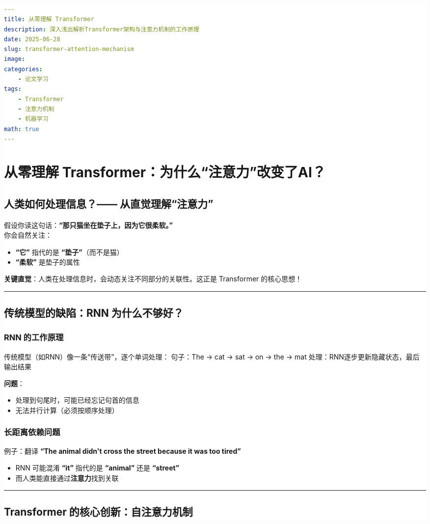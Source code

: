 ```yaml
---
title: 从零理解 Transformer
description: 深入浅出解析Transformer架构与注意力机制的工作原理
date: 2025-06-28
slug: transformer-attention-mechanism
image: 
categories:
    - 论文学习
tags:
    - Transformer
    - 注意力机制
    - 机器学习
math: true
---
```


# 从零理解 Transformer：为什么“注意力”改变了AI？

## 人类如何处理信息？—— 从直觉理解“注意力”
假设你读这句话：**“那只猫坐在垫子上，因为它很柔软。”**  
你会自然关注：
- **“它”** 指代的是 **“垫子”**（而不是猫）
- **“柔软”** 是垫子的属性

**关键直觉**：人类在处理信息时，会动态关注不同部分的关联性。这正是 Transformer 的核心思想！



---

## 传统模型的缺陷：RNN 为什么不够好？
### RNN 的工作原理
传统模型（如RNN）像一条“传送带”，逐个单词处理：
句子：The → cat → sat → on → the → mat
处理：RNN逐步更新隐藏状态，最后输出结果

**问题**：  
- 处理到句尾时，可能已经忘记句首的信息  
- 无法并行计算（必须按顺序处理）

### 长距离依赖问题
例子：翻译 **“The animal didn't cross the street because it was too tired”**  
- RNN 可能混淆 **“it”** 指代的是 **“animal”** 还是 **“street”**  
- 而人类能直接通过**注意力**找到关联

---

## Transformer 的核心创新：自注意力机制
